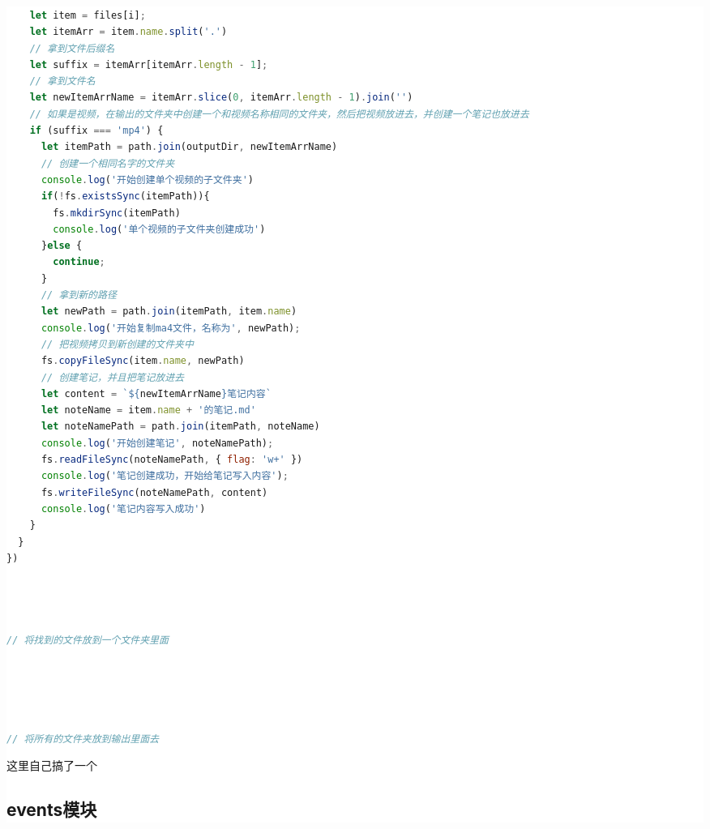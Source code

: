 ```js
    let item = files[i];
    let itemArr = item.name.split('.')
    // 拿到文件后缀名
    let suffix = itemArr[itemArr.length - 1];
    // 拿到文件名
    let newItemArrName = itemArr.slice(0, itemArr.length - 1).join('')
    // 如果是视频，在输出的文件夹中创建一个和视频名称相同的文件夹，然后把视频放进去，并创建一个笔记也放进去
    if (suffix === 'mp4') {
      let itemPath = path.join(outputDir, newItemArrName)
      // 创建一个相同名字的文件夹
      console.log('开始创建单个视频的子文件夹')
      if(!fs.existsSync(itemPath)){
        fs.mkdirSync(itemPath)
        console.log('单个视频的子文件夹创建成功')
      }else {
        continue;
      }
      // 拿到新的路径
      let newPath = path.join(itemPath, item.name)
      console.log('开始复制ma4文件，名称为', newPath);
      // 把视频拷贝到新创建的文件夹中
      fs.copyFileSync(item.name, newPath)
      // 创建笔记，并且把笔记放进去
      let content = `${newItemArrName}笔记内容`
      let noteName = item.name + '的笔记.md'
      let noteNamePath = path.join(itemPath, noteName)
      console.log('开始创建笔记', noteNamePath);
      fs.readFileSync(noteNamePath, { flag: 'w+' })
      console.log('笔记创建成功，开始给笔记写入内容');
      fs.writeFileSync(noteNamePath, content)
      console.log('笔记内容写入成功')
    }
  }
})




// 将找到的文件放到一个文件夹里面





// 将所有的文件夹放到输出里面去
```

这里自己搞了一个



## events模块
